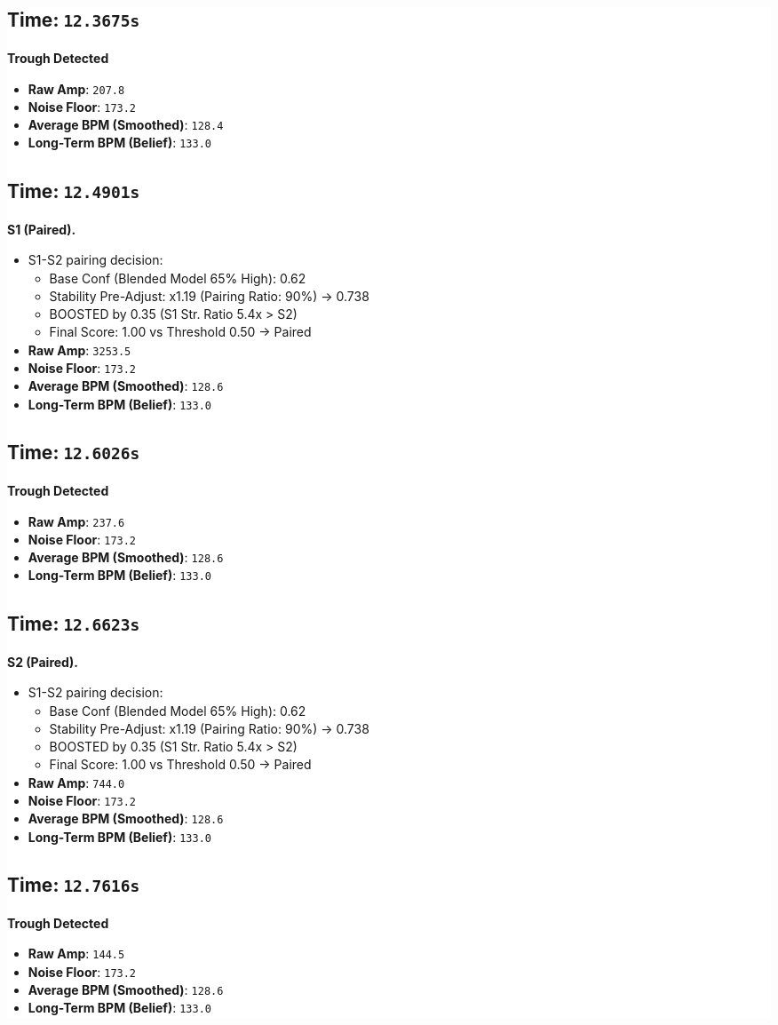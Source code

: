 
## Time: `12.3675s`
**Trough Detected**
- **Raw Amp**: `207.8`
- **Noise Floor**: `173.2`
- **Average BPM (Smoothed)**: `128.4`
- **Long-Term BPM (Belief)**: `133.0`


## Time: `12.4901s`
**S1 (Paired).**
- S1-S2 pairing decision:
    - Base Conf (Blended Model 65% High): 0.62
    - Stability Pre-Adjust: x1.19 (Pairing Ratio: 90%) -> 0.738
    - BOOSTED by 0.35 (S1 Str. Ratio 5.4x > S2)
    - Final Score: 1.00 vs Threshold 0.50 -> Paired
- **Raw Amp**: `3253.5`
- **Noise Floor**: `173.2`
- **Average BPM (Smoothed)**: `128.6`
- **Long-Term BPM (Belief)**: `133.0`


## Time: `12.6026s`
**Trough Detected**
- **Raw Amp**: `237.6`
- **Noise Floor**: `173.2`
- **Average BPM (Smoothed)**: `128.6`
- **Long-Term BPM (Belief)**: `133.0`


## Time: `12.6623s`
**S2 (Paired).**
- S1-S2 pairing decision:
    - Base Conf (Blended Model 65% High): 0.62
    - Stability Pre-Adjust: x1.19 (Pairing Ratio: 90%) -> 0.738
    - BOOSTED by 0.35 (S1 Str. Ratio 5.4x > S2)
    - Final Score: 1.00 vs Threshold 0.50 -> Paired
- **Raw Amp**: `744.0`
- **Noise Floor**: `173.2`
- **Average BPM (Smoothed)**: `128.6`
- **Long-Term BPM (Belief)**: `133.0`


## Time: `12.7616s`
**Trough Detected**
- **Raw Amp**: `144.5`
- **Noise Floor**: `173.2`
- **Average BPM (Smoothed)**: `128.6`
- **Long-Term BPM (Belief)**: `133.0`
